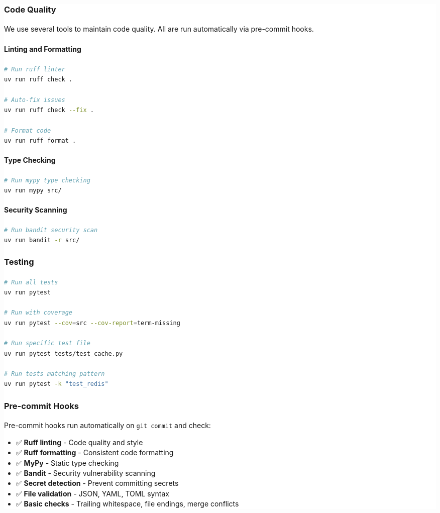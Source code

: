 ### Code Quality

We use several tools to maintain code quality. All are run automatically via pre-commit hooks.

#### Linting and Formatting

```bash
# Run ruff linter
uv run ruff check .

# Auto-fix issues
uv run ruff check --fix .

# Format code
uv run ruff format .
```

#### Type Checking

```bash
# Run mypy type checking
uv run mypy src/
```

#### Security Scanning

```bash
# Run bandit security scan
uv run bandit -r src/
```

### Testing

```bash
# Run all tests
uv run pytest

# Run with coverage
uv run pytest --cov=src --cov-report=term-missing

# Run specific test file
uv run pytest tests/test_cache.py

# Run tests matching pattern
uv run pytest -k "test_redis"
```

### Pre-commit Hooks

Pre-commit hooks run automatically on `git commit` and check:

- ✅ **Ruff linting** - Code quality and style
- ✅ **Ruff formatting** - Consistent code formatting
- ✅ **MyPy** - Static type checking
- ✅ **Bandit** - Security vulnerability scanning
- ✅ **Secret detection** - Prevent committing secrets
- ✅ **File validation** - JSON, YAML, TOML syntax
- ✅ **Basic checks** - Trailing whitespace, file endings, merge conflicts
